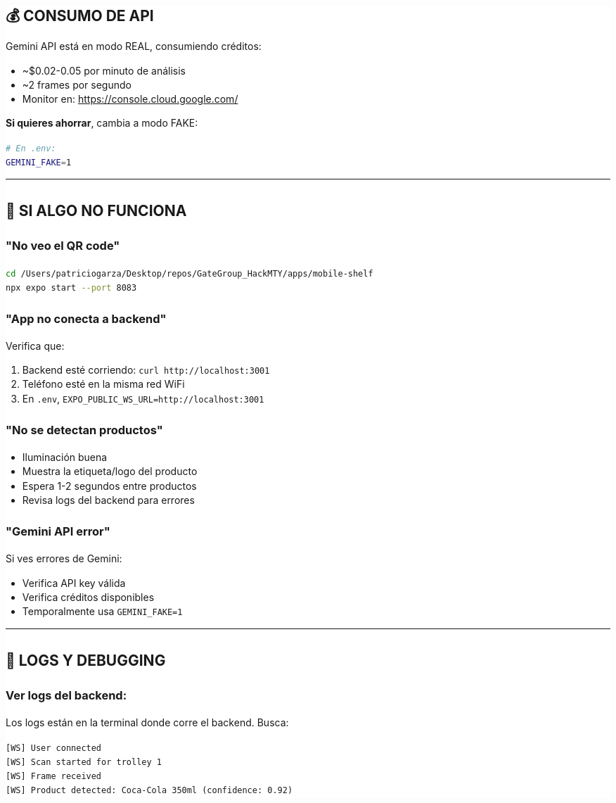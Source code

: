 
## 💰 CONSUMO DE API

Gemini API está en modo REAL, consumiendo créditos:
- ~$0.02-0.05 por minuto de análisis
- ~2 frames por segundo
- Monitor en: https://console.cloud.google.com/

**Si quieres ahorrar**, cambia a modo FAKE:
```bash
# En .env:
GEMINI_FAKE=1
```

---

## 🐛 SI ALGO NO FUNCIONA

### "No veo el QR code"
```bash
cd /Users/patriciogarza/Desktop/repos/GateGroup_HackMTY/apps/mobile-shelf
npx expo start --port 8083
```

### "App no conecta a backend"
Verifica que:
1. Backend esté corriendo: `curl http://localhost:3001`
2. Teléfono esté en la misma red WiFi
3. En `.env`, `EXPO_PUBLIC_WS_URL=http://localhost:3001`

### "No se detectan productos"
- Iluminación buena
- Muestra la etiqueta/logo del producto
- Espera 1-2 segundos entre productos
- Revisa logs del backend para errores

### "Gemini API error"
Si ves errores de Gemini:
- Verifica API key válida
- Verifica créditos disponibles
- Temporalmente usa `GEMINI_FAKE=1`

---

## 📁 LOGS Y DEBUGGING

### Ver logs del backend:
Los logs están en la terminal donde corre el backend. Busca:
```
[WS] User connected
[WS] Scan started for trolley 1
[WS] Frame received
[WS] Product detected: Coca-Cola 350ml (confidence: 0.92)
```
